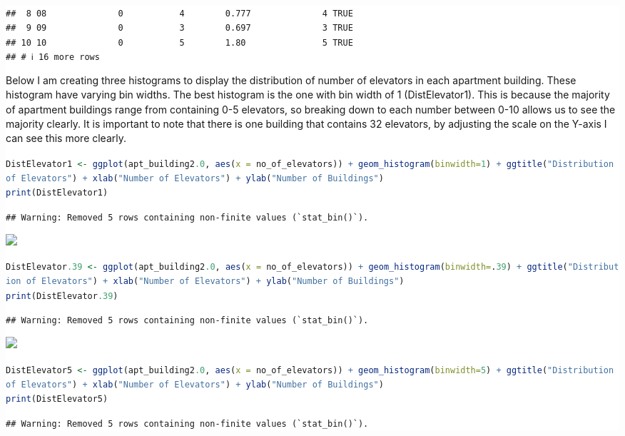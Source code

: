     ##  8 08              0           4        0.777              4 TRUE 
    ##  9 09              0           3        0.697              3 TRUE 
    ## 10 10              0           5        1.80               5 TRUE 
    ## # ℹ 16 more rows

Below I am creating three histograms to display the distribution of
number of elevators in each apartment building. These histogram have
varying bin widths. The best histogram is the one with bin width of 1
(DistElevator1). This is because the majority of apartment buildings
range from containing 0-5 elevators, so breaking down to each number
between 0-10 allows us to see the majority clearly. It is important to
note that there is one building that contains 32 elevators, by adjusting
the scale on the Y-axis I can see this more clearly.

``` r
DistElevator1 <- ggplot(apt_building2.0, aes(x = no_of_elevators)) + geom_histogram(binwidth=1) + ggtitle("Distribution of Elevators") + xlab("Number of Elevators") + ylab("Number of Buildings")
print(DistElevator1) 
```

    ## Warning: Removed 5 rows containing non-finite values (`stat_bin()`).

![](raw.githubusercontent.com_UBC-STAT_stat545.stat.ubc.ca_master_content_mini-project_mini-project-2_files/figure-gfm/unnamed-chunk-5-1.png)

``` r
DistElevator.39 <- ggplot(apt_building2.0, aes(x = no_of_elevators)) + geom_histogram(binwidth=.39) + ggtitle("Distribution of Elevators") + xlab("Number of Elevators") + ylab("Number of Buildings")
print(DistElevator.39)
```

    ## Warning: Removed 5 rows containing non-finite values (`stat_bin()`).

![](raw.githubusercontent.com_UBC-STAT_stat545.stat.ubc.ca_master_content_mini-project_mini-project-2_files/figure-gfm/unnamed-chunk-5-2.png)

``` r
DistElevator5 <- ggplot(apt_building2.0, aes(x = no_of_elevators)) + geom_histogram(binwidth=5) + ggtitle("Distribution of Elevators") + xlab("Number of Elevators") + ylab("Number of Buildings")
print(DistElevator5) 
```

    ## Warning: Removed 5 rows containing non-finite values (`stat_bin()`).
